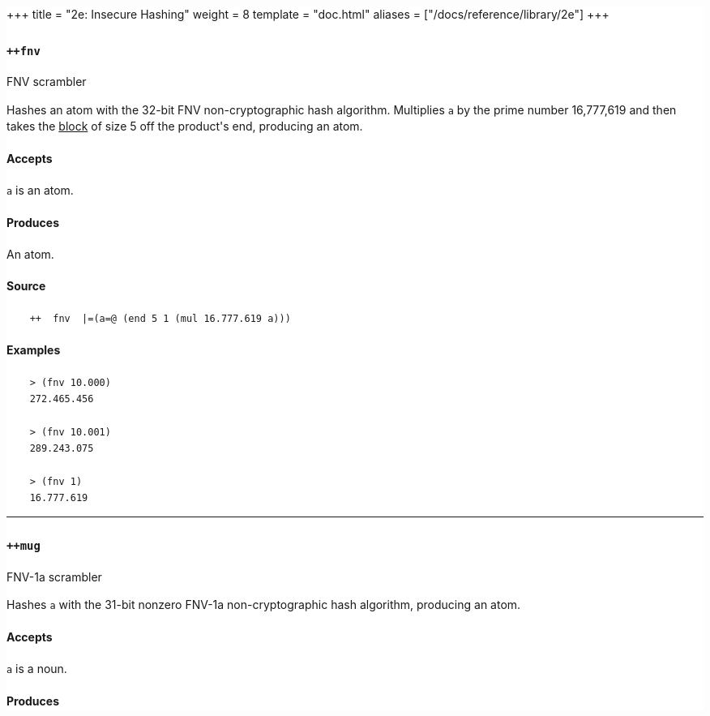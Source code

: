 +++
title = "2e: Insecure Hashing"
weight = 8
template = "doc.html"
aliases = ["/docs/reference/library/2e"]
+++
### `++fnv`

FNV scrambler

Hashes an atom with the 32-bit FNV non-cryptographic hash algorithm. Multiplies
`a` by the prime number 16,777,619 and then takes the [block](@/docs/reference/library/2c.md) of size
5 off the product's end, producing an atom.

#### Accepts

`a` is an atom.

#### Produces

An atom.

#### Source

```hoon
    ++  fnv  |=(a=@ (end 5 1 (mul 16.777.619 a)))
```

#### Examples

```
    > (fnv 10.000)
    272.465.456

    > (fnv 10.001)
    289.243.075

    > (fnv 1)
    16.777.619
```


---
### `++mug`

FNV-1a scrambler

Hashes `a` with the 31-bit nonzero FNV-1a non-cryptographic hash algorithm,
producing an atom.

#### Accepts

`a` is a noun.

#### Produces
